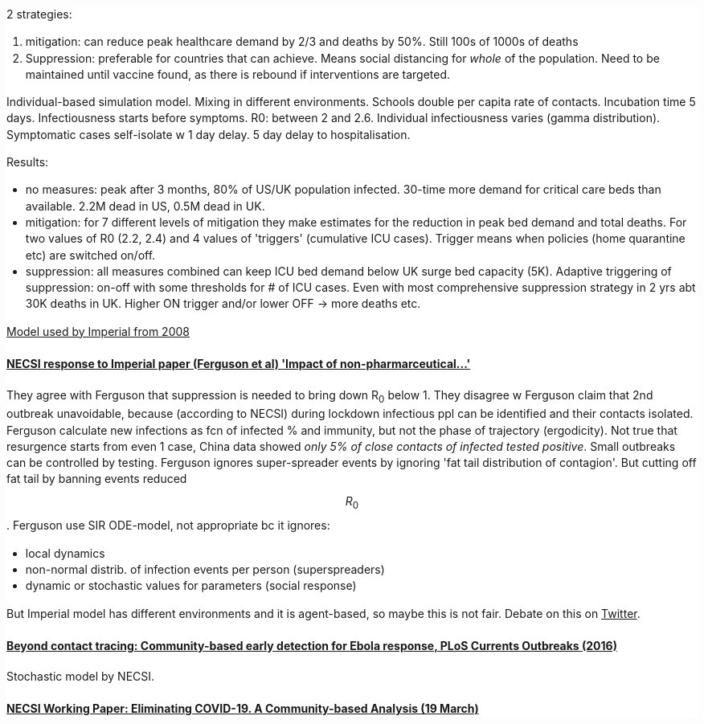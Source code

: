 2 strategies:
1) mitigation: can reduce peak healthcare demand by 2/3 and deaths by 50%. Still 100s of 1000s of deaths
2) Suppression: preferable for countries that can achieve. Means social distancing for *whole* of the population. Need to be maintained until vaccine found, as there is rebound if interventions are targeted.

Individual-based simulation model. Mixing in different environments. Schools double per capita rate of contacts. Incubation time 5 days. Infectiousness starts before symptoms. R0: between 2 and 2.6. Individual infectiousness varies (gamma distribution).
Symptomatic cases self-isolate w 1 day delay. 5 day delay to hospitalisation.

Results:
- no measures: peak after 3 months, 80% of US/UK population infected. 30-time more demand for critical care beds than available. 2.2M dead in US, 0.5M dead in UK.
- mitigation: for 7 different levels of mitigation they make estimates for the reduction in peak bed demand and total deaths. For two values of R0 (2.2, 2.4) and 4 values of 'triggers' (cumulative ICU cases). Trigger means when policies (home quarantine etc) are switched on/off.
- suppression: all measures combined can keep ICU bed demand below UK surge bed capacity (5K). Adaptive triggering of suppression: on-off with some thresholds for # of ICU cases.
Even with most comprehensive suppression strategy in 2 yrs abt 30K deaths in UK.
Higher ON trigger and/or lower OFF -> more deaths etc.

[Model used by Imperial from 2008](https://www.pnas.org/content/pnas/105/12/4639.full.pdf)

#### [NECSI response to Imperial paper (Ferguson et al) 'Impact of non-pharmarceutical...'](https://static1.squarespace.com/static/5b68a4e4a2772c2a206180a1/t/5e70eb32b16229792eb14836/1584458547530/ReviewOfFergusson.pdf)

They agree with Ferguson that suppression is needed to bring down R<sub>0</sub> below 1.
They disagree w Ferguson claim that 2nd outbreak unavoidable, because (according to NECSI) during lockdown infectious ppl can be identified and their contacts isolated.
Ferguson calculate new infections as fcn of infected % and immunity, but not the phase of trajectory (ergodicity).
Not true that resurgence starts from even 1 case, China data showed *only 5% of close contacts of infected tested positive*. Small outbreaks can be controlled by testing.
Ferguson ignores super-spreader events by ignoring 'fat tail distribution of contagion'.
But cutting off fat tail by banning events reduced $$R_0$$.
Ferguson use SIR ODE-model, not appropriate bc it ignores:
- local dynamics
- non-normal distrib. of infection events per person (superspreaders)
- dynamic or stochastic values for parameters (social response)

But Imperial model has different environments and it is agent-based, so maybe this is not fair.
Debate on this on [Twitter](https://twitter.com/yaneerbaryam/status/1239936951823843328).

#### [Beyond contact tracing: Community-based early detection for Ebola response, PLoS Currents Outbreaks (2016)](https://necsi.edu/beyond-contact-tracing)

Stochastic model by NECSI.

#### [NECSI Working Paper: Eliminating COVID-19. A Community-based Analysis (19 March)](https://static1.squarespace.com/static/5b68a4e4a2772c2a206180a1/t/5e737b95403f772d8ce0e04a/1584626591711/CommunityPrevention.pdf)
